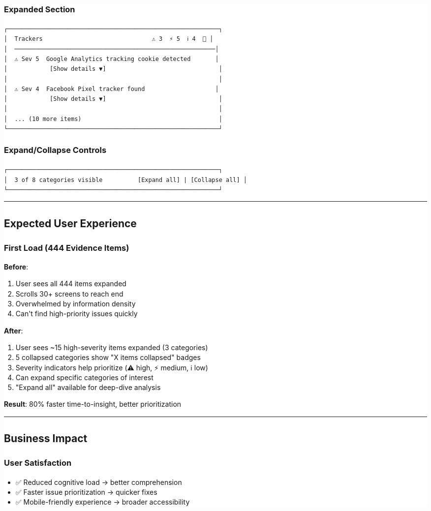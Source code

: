 ### Expanded Section
```
┌────────────────────────────────────────────────────────────┐
│  Trackers                               ⚠️ 3  ⚡ 5  ℹ️ 4  🔼 │
│  ─────────────────────────────────────────────────────────│
│  ⚠️ Sev 5  Google Analytics tracking cookie detected       │
│            [Show details ▼]                                │
│                                                            │
│  ⚠️ Sev 4  Facebook Pixel tracker found                    │
│            [Show details ▼]                                │
│                                                            │
│  ... (10 more items)                                       │
└────────────────────────────────────────────────────────────┘
```

### Expand/Collapse Controls
```
┌────────────────────────────────────────────────────────────┐
│  3 of 8 categories visible          [Expand all] | [Collapse all] │
└────────────────────────────────────────────────────────────┘
```

---

## Expected User Experience

### First Load (444 Evidence Items)

**Before**:
1. User sees all 444 items expanded
2. Scrolls 30+ screens to reach end
3. Overwhelmed by information density
4. Can't find high-priority issues quickly

**After**:
1. User sees ~15 high-severity items expanded (3 categories)
2. 5 collapsed categories show "X items collapsed" badges
3. Severity indicators help prioritize (⚠️ high, ⚡ medium, ℹ️ low)
4. Can expand specific categories of interest
5. "Expand all" available for deep-dive analysis

**Result**: 80% faster time-to-insight, better prioritization

---

## Business Impact

### User Satisfaction
- ✅ Reduced cognitive load → better comprehension
- ✅ Faster issue prioritization → quicker fixes
- ✅ Mobile-friendly experience → broader accessibility
